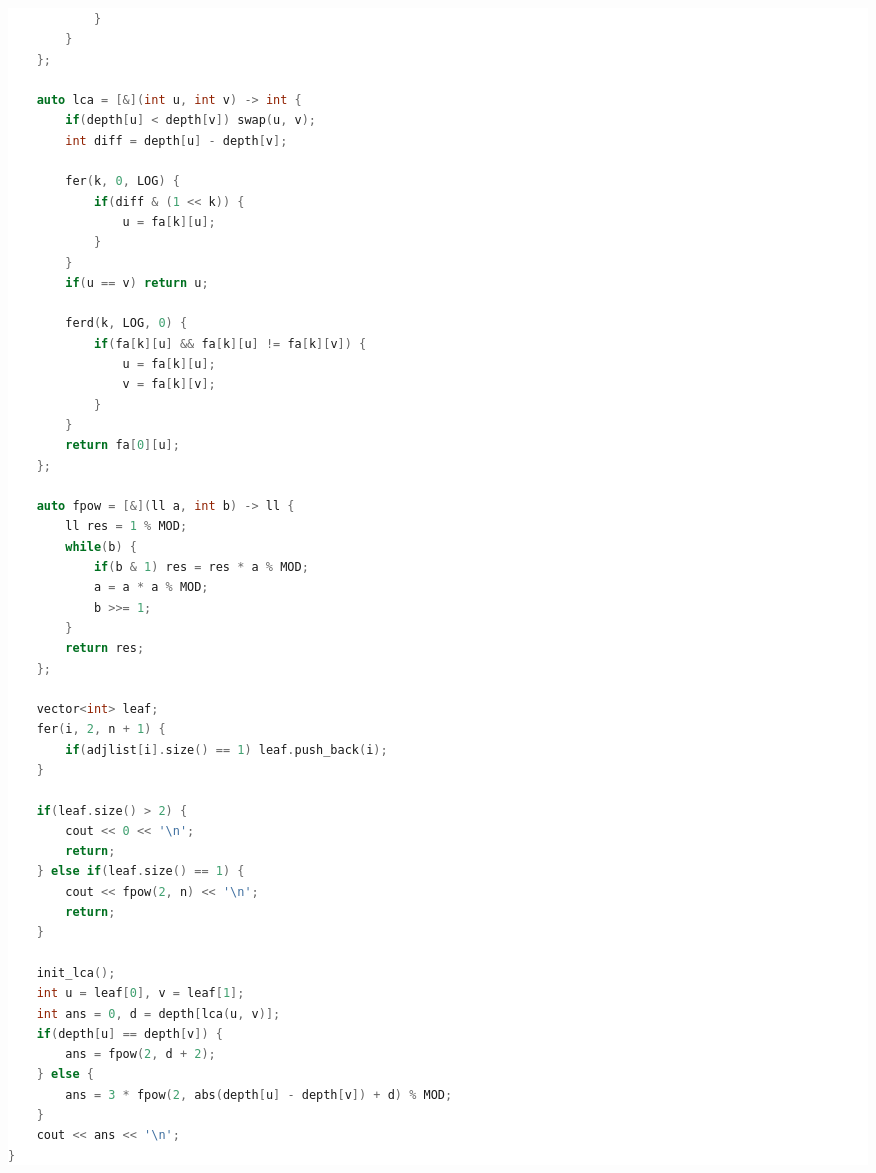 ```cpp
            }
        }
    };

    auto lca = [&](int u, int v) -> int {
        if(depth[u] < depth[v]) swap(u, v);
        int diff = depth[u] - depth[v];

        fer(k, 0, LOG) {
            if(diff & (1 << k)) {
                u = fa[k][u];
            }
        }
        if(u == v) return u;

        ferd(k, LOG, 0) {
            if(fa[k][u] && fa[k][u] != fa[k][v]) {
                u = fa[k][u];
                v = fa[k][v];
            }
        }
        return fa[0][u];
    };

    auto fpow = [&](ll a, int b) -> ll {
        ll res = 1 % MOD;
        while(b) {
            if(b & 1) res = res * a % MOD;
            a = a * a % MOD;
            b >>= 1;
        }
        return res;
    };

    vector<int> leaf;
    fer(i, 2, n + 1) {
        if(adjlist[i].size() == 1) leaf.push_back(i);
    }

    if(leaf.size() > 2) {
        cout << 0 << '\n';
        return;
    } else if(leaf.size() == 1) {
        cout << fpow(2, n) << '\n';
        return;
    }

    init_lca();
    int u = leaf[0], v = leaf[1];
    int ans = 0, d = depth[lca(u, v)];
    if(depth[u] == depth[v]) {
        ans = fpow(2, d + 2);
    } else {
        ans = 3 * fpow(2, abs(depth[u] - depth[v]) + d) % MOD;
    }
    cout << ans << '\n';
}
```
